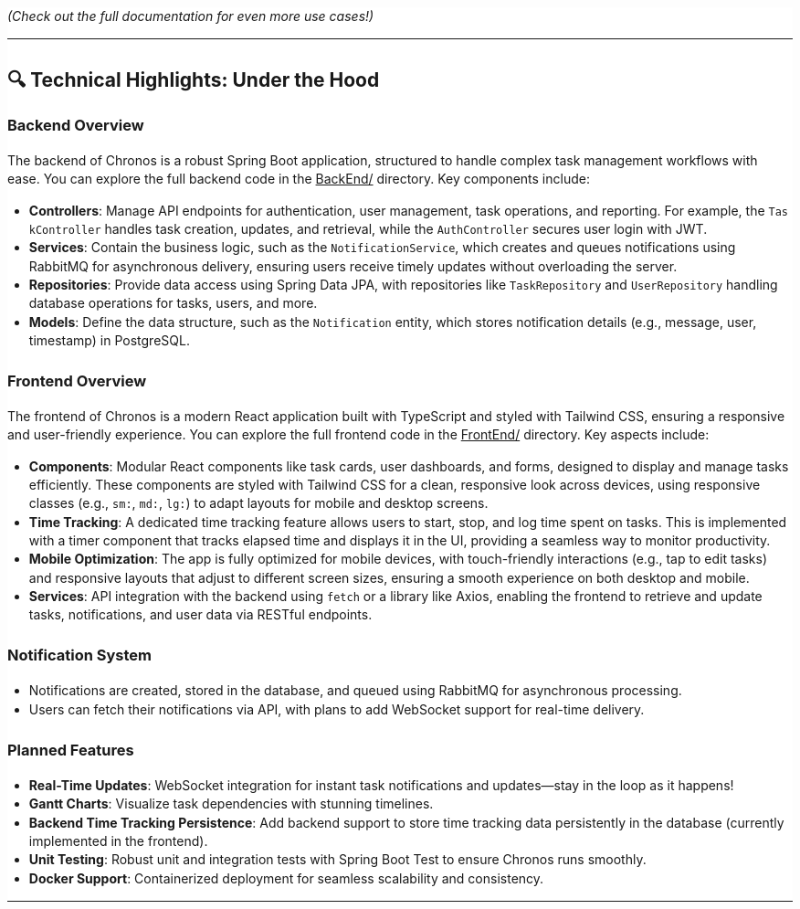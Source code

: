 *(Check out the full documentation for even more use cases!)*

---

## 🔍 Technical Highlights: Under the Hood

### Backend Overview
The backend of Chronos is a robust Spring Boot application, structured to handle complex task management workflows with ease. You can explore the full backend code in the [BackEnd/](BackEnd/) directory. Key components include:

- **Controllers**: Manage API endpoints for authentication, user management, task operations, and reporting. For example, the `TaskController` handles task creation, updates, and retrieval, while the `AuthController` secures user login with JWT.
- **Services**: Contain the business logic, such as the `NotificationService`, which creates and queues notifications using RabbitMQ for asynchronous delivery, ensuring users receive timely updates without overloading the server.
- **Repositories**: Provide data access using Spring Data JPA, with repositories like `TaskRepository` and `UserRepository` handling database operations for tasks, users, and more.
- **Models**: Define the data structure, such as the `Notification` entity, which stores notification details (e.g., message, user, timestamp) in PostgreSQL.

### Frontend Overview
The frontend of Chronos is a modern React application built with TypeScript and styled with Tailwind CSS, ensuring a responsive and user-friendly experience. You can explore the full frontend code in the [FrontEnd/](FrontEnd/) directory. Key aspects include:

- **Components**: Modular React components like task cards, user dashboards, and forms, designed to display and manage tasks efficiently. These components are styled with Tailwind CSS for a clean, responsive look across devices, using responsive classes (e.g., `sm:`, `md:`, `lg:`) to adapt layouts for mobile and desktop screens.
- **Time Tracking**: A dedicated time tracking feature allows users to start, stop, and log time spent on tasks. This is implemented with a timer component that tracks elapsed time and displays it in the UI, providing a seamless way to monitor productivity.
- **Mobile Optimization**: The app is fully optimized for mobile devices, with touch-friendly interactions (e.g., tap to edit tasks) and responsive layouts that adjust to different screen sizes, ensuring a smooth experience on both desktop and mobile.
- **Services**: API integration with the backend using `fetch` or a library like Axios, enabling the frontend to retrieve and update tasks, notifications, and user data via RESTful endpoints.

### Notification System
- Notifications are created, stored in the database, and queued using RabbitMQ for asynchronous processing.
- Users can fetch their notifications via API, with plans to add WebSocket support for real-time delivery.

### Planned Features
- **Real-Time Updates**: WebSocket integration for instant task notifications and updates—stay in the loop as it happens!
- **Gantt Charts**: Visualize task dependencies with stunning timelines.
- **Backend Time Tracking Persistence**: Add backend support to store time tracking data persistently in the database (currently implemented in the frontend).
- **Unit Testing**: Robust unit and integration tests with Spring Boot Test to ensure Chronos runs smoothly.
- **Docker Support**: Containerized deployment for seamless scalability and consistency.

---